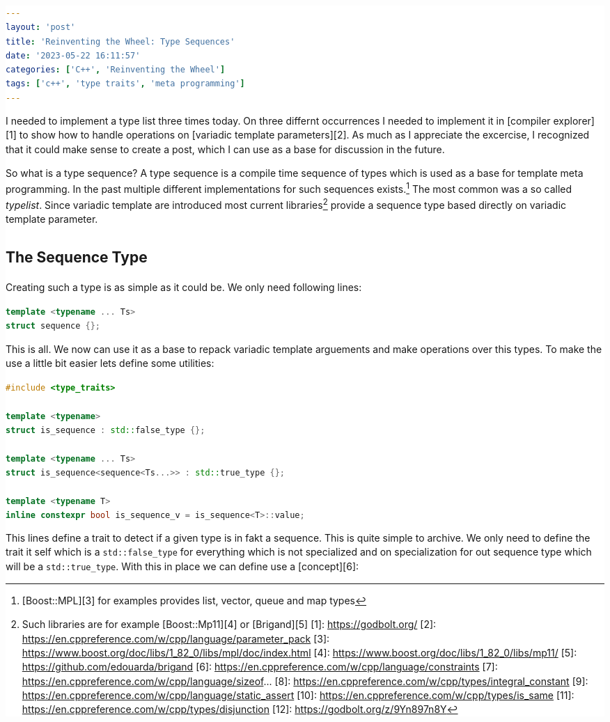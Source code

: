 ```yaml
---
layout: 'post'
title: 'Reinventing the Wheel: Type Sequences'
date: '2023-05-22 16:11:57'
categories: ['C++', 'Reinventing the Wheel']
tags: ['c++', 'type traits', 'meta programming']
---
```



I needed to implement a type list three times today. On three differnt 
occurrences I needed to implement it in [compiler explorer][1] to show how to 
handle operations on [variadic template parameters][2]. As much as I appreciate 
the excercise, I recognized that it could make sense to create a post, which I 
can use as a base for discussion in the future.

So what is a type sequence? A type sequence is a compile time sequence of 
types which is used as a base for template meta programming. In the past 
multiple different implementations for such sequences exists.[^1] The most 
common was a so called *typelist*. Since variadic template are introduced 
most current libraries[^2] provide a sequence type based directly on variadic 
template parameter.

## The Sequence Type

Creating such a type is as simple as it could be. We only need following lines:

```cpp
template <typename ... Ts>
struct sequence {};
```

This is all. We now can use it as a base to repack variadic template 
arguements and make operations over this types. To make the use a little bit 
easier lets define some utilities:

```cpp
#include <type_traits>

template <typename>
struct is_sequence : std::false_type {};

template <typename ... Ts>
struct is_sequence<sequence<Ts...>> : std::true_type {};

template <typename T>
inline constexpr bool is_sequence_v = is_sequence<T>::value;
```

This lines define a trait to detect if a given type is in fakt a sequence. This 
is quite simple to archive. We only need to define the trait it self which is a 
`std::false_type` for everything which is not specialized and on specialization 
for out sequence type which will be a `std::true_type`. With this in place we 
can define use a [concept][6]:


[^1]: [Boost::MPL][3] for examples provides list, vector, queue and map types
[^2]: Such libraries are for example [Boost::Mp11][4] or [Brigand][5]
[1]: https://godbolt.org/
[2]: https://en.cppreference.com/w/cpp/language/parameter_pack
[3]: https://www.boost.org/doc/libs/1_82_0/libs/mpl/doc/index.html
[4]: https://www.boost.org/doc/libs/1_82_0/libs/mp11/
[5]: https://github.com/edouarda/brigand
[6]: https://en.cppreference.com/w/cpp/language/constraints
[7]: https://en.cppreference.com/w/cpp/language/sizeof...
[8]: https://en.cppreference.com/w/cpp/types/integral_constant
[9]: https://en.cppreference.com/w/cpp/language/static_assert
[10]: https://en.cppreference.com/w/cpp/types/is_same
[11]: https://en.cppreference.com/w/cpp/types/disjunction
[12]: https://godbolt.org/z/9Yn897n8Y